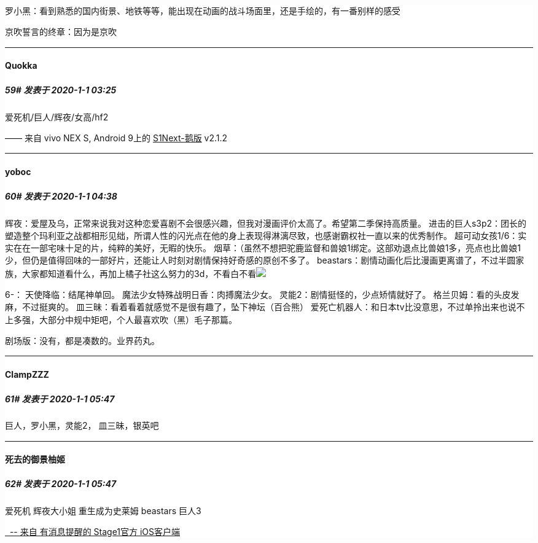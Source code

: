 罗小黑：看到熟悉的国内街景、地铁等等，能出现在动画的战斗场面里，还是手绘的，有一番别样的感受

京吹誓言的终章：因为是京吹


-----

####  Quokka  
##### 59#       发表于 2020-1-1 03:25


爱死机/巨人/辉夜/女高/hf2

—— 来自 vivo NEX S, Android 9上的 [S1Next-鹅版](https://github.com/ykrank/S1-Next/releases) v2.1.2


-----

####  yoboc  
##### 60#       发表于 2020-1-1 04:38


辉夜：爱屋及乌，正常来说我对这种恋爱喜剧不会很感兴趣，但我对漫画评价太高了。希望第二季保持高质量。
进击的巨人s3p2：团长的塑造整个玛利亚之战都相形见绌，所谓人性的闪光点在他的身上表现得淋漓尽致，也感谢霸权社一直以来的优秀制作。
超可动女孩1/6：实实在在一部宅味十足的片，纯粹的美好，无暇的快乐。
烟草：（虽然不想把驼鹿监督和兽娘1绑定。这部劝退点比兽娘1多，亮点也比兽娘1少，但仍是值得回味的一部好片，还能让人时刻对剧情保持好奇感的原创不多了。
beastars：剧情动画化后比漫画更离谱了，不过半圆家族，大家都知道看什么，再加上橘子社这么努力的3d，不看白不看<img src="https://static.saraba1st.com/image/smiley/face2017/037.png" referrerpolicy="no-referrer">

6-：
天使降临：结尾神单回。
魔法少女特殊战明日香：肉搏魔法少女。
灵能2：剧情挺怪的，少点矫情就好了。
格兰贝姆：看的头皮发麻，不过挺爽的。
皿三昧：看着看着就感觉不是很有趣了，坠下神坛（百合熊）
爱死亡机器人：和日本tv比没意思，不过单拎出来也说不上多强，大部分中规中矩吧，个人最喜欢吹（黑）毛子那篇。

剧场版：没有，都是凑数的。业界药丸。


-----

####  ClampZZZ  
##### 61#       发表于 2020-1-1 05:47


巨人，罗小黑，灵能2， 皿三昧，银英吧


-----

####  死去的御景柚姬  
##### 62#       发表于 2020-1-1 05:47


爱死机 辉夜大小姐 重生成为史莱姆 beastars 巨人3

[  -- 来自 有消息提醒的 Stage1官方 iOS客户端](https://itunes.apple.com/fi/app/saraba1st/id1221237470?mt=8)

